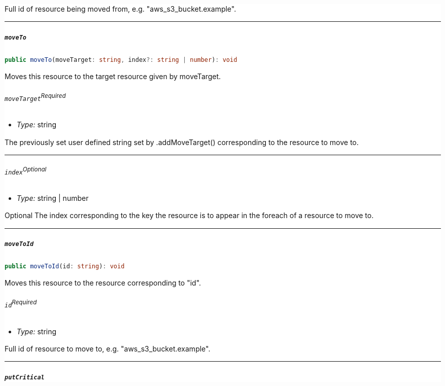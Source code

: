 Full id of resource being moved from, e.g. "aws_s3_bucket.example".

---

##### `moveTo` <a name="moveTo" id="@cdktf/provider-newrelic.syntheticsMultilocationAlertCondition.SyntheticsMultilocationAlertCondition.moveTo"></a>

```typescript
public moveTo(moveTarget: string, index?: string | number): void
```

Moves this resource to the target resource given by moveTarget.

###### `moveTarget`<sup>Required</sup> <a name="moveTarget" id="@cdktf/provider-newrelic.syntheticsMultilocationAlertCondition.SyntheticsMultilocationAlertCondition.moveTo.parameter.moveTarget"></a>

- *Type:* string

The previously set user defined string set by .addMoveTarget() corresponding to the resource to move to.

---

###### `index`<sup>Optional</sup> <a name="index" id="@cdktf/provider-newrelic.syntheticsMultilocationAlertCondition.SyntheticsMultilocationAlertCondition.moveTo.parameter.index"></a>

- *Type:* string | number

Optional The index corresponding to the key the resource is to appear in the foreach of a resource to move to.

---

##### `moveToId` <a name="moveToId" id="@cdktf/provider-newrelic.syntheticsMultilocationAlertCondition.SyntheticsMultilocationAlertCondition.moveToId"></a>

```typescript
public moveToId(id: string): void
```

Moves this resource to the resource corresponding to "id".

###### `id`<sup>Required</sup> <a name="id" id="@cdktf/provider-newrelic.syntheticsMultilocationAlertCondition.SyntheticsMultilocationAlertCondition.moveToId.parameter.id"></a>

- *Type:* string

Full id of resource to move to, e.g. "aws_s3_bucket.example".

---

##### `putCritical` <a name="putCritical" id="@cdktf/provider-newrelic.syntheticsMultilocationAlertCondition.SyntheticsMultilocationAlertCondition.putCritical"></a>
